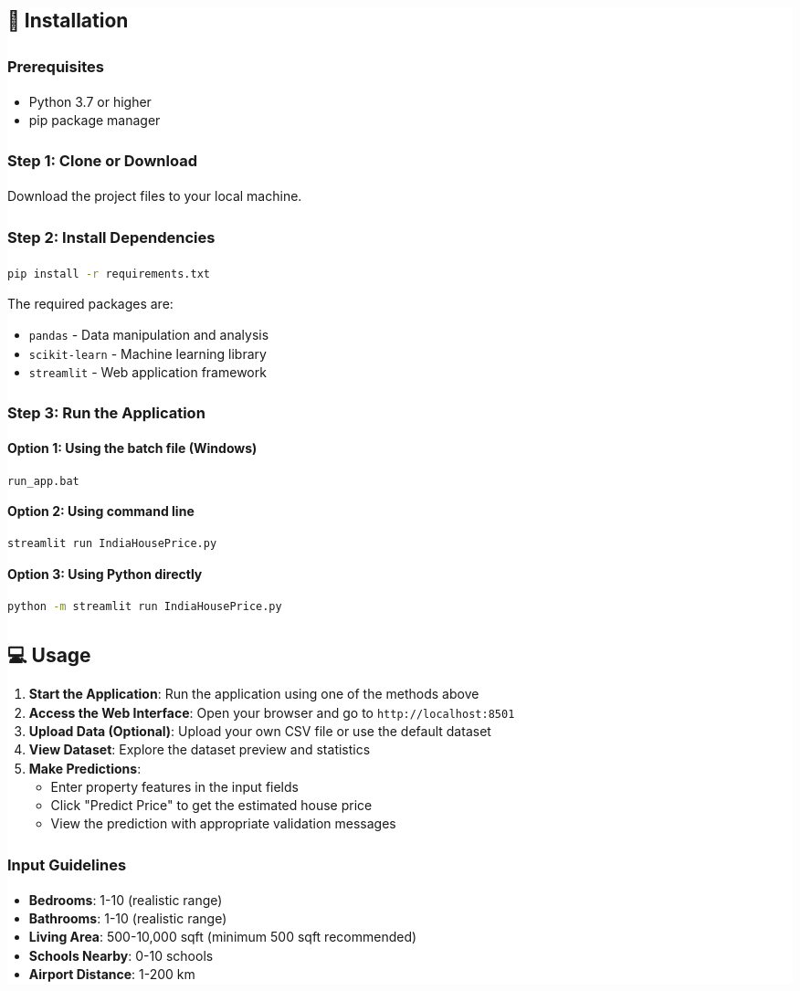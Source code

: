 ## 🚀 Installation

### Prerequisites
- Python 3.7 or higher
- pip package manager

### Step 1: Clone or Download
Download the project files to your local machine.

### Step 2: Install Dependencies
```bash
pip install -r requirements.txt
```

The required packages are:
- `pandas` - Data manipulation and analysis
- `scikit-learn` - Machine learning library
- `streamlit` - Web application framework

### Step 3: Run the Application

**Option 1: Using the batch file (Windows)**
```bash
run_app.bat
```

**Option 2: Using command line**
```bash
streamlit run IndiaHousePrice.py
```

**Option 3: Using Python directly**
```bash
python -m streamlit run IndiaHousePrice.py
```

## 💻 Usage

1. **Start the Application**: Run the application using one of the methods above
2. **Access the Web Interface**: Open your browser and go to `http://localhost:8501`
3. **Upload Data (Optional)**: Upload your own CSV file or use the default dataset
4. **View Dataset**: Explore the dataset preview and statistics
5. **Make Predictions**: 
   - Enter property features in the input fields
   - Click "Predict Price" to get the estimated house price
   - View the prediction with appropriate validation messages

### Input Guidelines
- **Bedrooms**: 1-10 (realistic range)
- **Bathrooms**: 1-10 (realistic range)
- **Living Area**: 500-10,000 sqft (minimum 500 sqft recommended)
- **Schools Nearby**: 0-10 schools
- **Airport Distance**: 1-200 km

